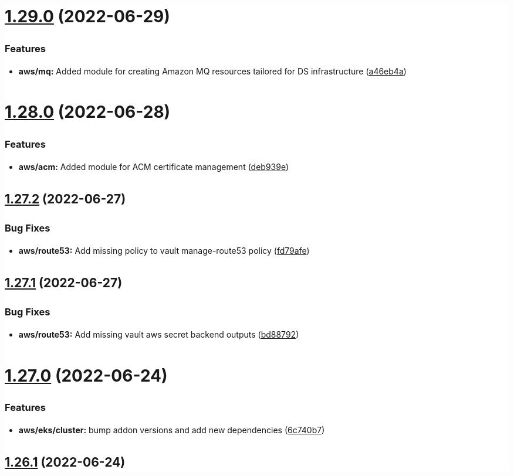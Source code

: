 # [1.29.0](https://github.com/ds-onyx-shark/terraform-modules/compare/v1.28.0...v1.29.0) (2022-06-29)


### Features

* **aws/mq:** Added module for creating Amazon MQ resources tailored for DS infrastructure ([a46eb4a](https://github.com/ds-onyx-shark/terraform-modules/commits/a46eb4a35f59b4f2ffcdab43ec630aacc44d59fd))

# [1.28.0](https://github.com/ds-onyx-shark/terraform-modules/compare/v1.27.2...v1.28.0) (2022-06-28)


### Features

* **aws/acm:** Added module for ACM certificate management ([deb939e](https://github.com/ds-onyx-shark/terraform-modules/commits/deb939ef61dad05e4a575dfb2196c49cf5a9665e))

## [1.27.2](https://github.com/ds-onyx-shark/terraform-modules/compare/v1.27.1...v1.27.2) (2022-06-27)


### Bug Fixes

* **aws/route53:** Add missing policy to vault manage-route53 policy ([fd79afe](https://github.com/ds-onyx-shark/terraform-modules/commits/fd79afeba7a3b740044cfab5865dc2d0cda7d6c6))

## [1.27.1](https://github.com/ds-onyx-shark/terraform-modules/compare/v1.27.0...v1.27.1) (2022-06-27)


### Bug Fixes

* **aws/route53:** Add missing vault aws secret backend outputs ([bd88792](https://github.com/ds-onyx-shark/terraform-modules/commits/bd887922adfbc82d59dc6e7a176ef31b897ae08d))

# [1.27.0](https://github.com/ds-onyx-shark/terraform-modules/compare/v1.26.1...v1.27.0) (2022-06-24)


### Features

* **aws/eks/cluster:** bump addon versions and add new dependencies ([6c740b7](https://github.com/ds-onyx-shark/terraform-modules/commits/6c740b79858a338738412f4a64f1dfbb3263e91b))

## [1.26.1](https://github.com/ds-onyx-shark/terraform-modules/compare/v1.26.0...v1.26.1) (2022-06-24)
